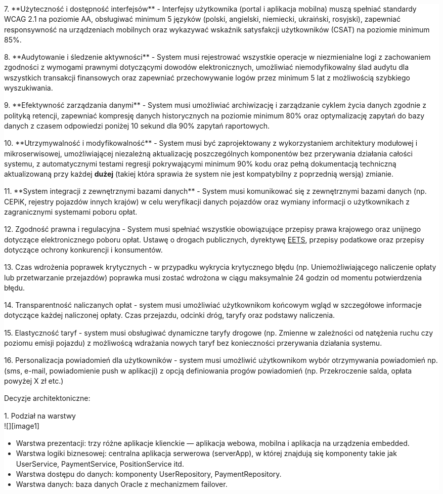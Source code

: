 7\. \*\*Użyteczność i dostępność interfejsów\*\* \- Interfejsy użytkownika (portal i aplikacja mobilna) muszą spełniać standardy WCAG 2.1 na poziomie AA, obsługiwać minimum 5 języków (polski, angielski, niemiecki, ukraiński, rosyjski), zapewniać responsywność na urządzeniach mobilnych oraz wykazywać wskaźnik satysfakcji użytkowników (CSAT) na poziomie minimum 85%.

8\. \*\*Audytowanie i śledzenie aktywności\*\* \- System musi rejestrować wszystkie operacje w niezmienialne logi z zachowaniem zgodności z wymogami prawnymi dotyczącymi dowodów elektronicznych, umożliwiać niemodyfikowalny ślad audytu dla wszystkich transakcji finansowych oraz zapewniać przechowywanie logów przez minimum 5 lat z możliwością szybkiego wyszukiwania.

9\. \*\*Efektywność zarządzania danymi\*\* \- System musi umożliwiać archiwizację i zarządzanie cyklem życia danych zgodnie z polityką retencji, zapewniać kompresję danych historycznych na poziomie minimum 80% oraz optymalizację zapytań do bazy danych z czasem odpowiedzi poniżej 10 sekund dla 90% zapytań raportowych.

10\. \*\*Utrzymywalność i modyfikowalność\*\* \- System musi być zaprojektowany z wykorzystaniem architektury modułowej i mikroserwisowej, umożliwiającej niezależną aktualizację poszczególnych komponentów bez przerywania działania całości systemu, z automatycznymi testami regresji pokrywającymi minimum 90% kodu oraz pełną dokumentacją techniczną aktualizowaną przy każdej **dużej** (takiej która sprawia że system nie jest kompatybilny z poprzednią wersją) zmianie.

11\. \*\*System integracji z zewnętrznymi bazami danych\*\* \- System musi komunikować się z zewnętrznymi bazami danych (np. CEPiK, rejestry pojazdów innych krajów) w celu weryfikacji danych pojazdów oraz wymiany informacji o użytkownikach z zagranicznymi systemami poboru opłat.

12\. Zgodność prawna i regulacyjna \- System musi spełniać wszystkie obowiązujące przepisy prawa krajowego oraz unijnego dotyczące elektronicznego poboru opłat. Ustawę o drogach publicznych, dyrektywę [EETS](https://eur-lex.europa.eu/legal-content/PL/TXT/?uri=CELEX%3A32019L0520), przepisy podatkowe oraz przepisy dotyczące ochrony konkurencji i konsumentów.

13\. Czas wdrożenia poprawek krytycznych \- w przypadku wykrycia krytycznego błędu (np. Uniemożliwiającego naliczenie opłaty lub przetwarzanie przejazdów) poprawka musi zostać wdrożona w ciągu maksymalnie 24 godzin od momentu potwierdzenia błędu.

14\. Transparentność naliczanych opłat \- system musi umożliwiać użytkownikom końcowym wgląd w szczegółowe informacje dotyczące każdej naliczonej opłaty. Czas przejazdu, odcinki dróg, taryfy oraz podstawy naliczenia.

15\. Elastyczność taryf \- system musi obsługiwać dynamiczne taryfy drogowe (np. Zmienne w zależności od natężenia ruchu czy poziomu emisji pojazdu) z możliwoścą wdrażania nowych taryf bez konieczności przerywania działania systemu.

16\. Personalizacja powiadomień dla użytkowników \- system musi umożliwić użytkownikom wybór otrzymywania powiadomień np. (sms, e-mail, powiadomienie push w aplikacji) z opcją definiowania progów powiadomień (np. Przekroczenie salda, opłata powyżej X zł etc.)

Decyzje architektoniczne:

1\. Podział na warstwy  
![][image1]

* Warstwa prezentacji: trzy różne aplikacje klienckie — aplikacja webowa, mobilna i aplikacja na urządzenia embedded.  
* Warstwa logiki biznesowej: centralna aplikacja serwerowa (serverApp), w której znajdują się komponenty takie jak UserService, PaymentService, PositionService itd.  
* Warstwa dostępu do danych: komponenty UserRepository, PaymentRepository.  
* Warstwa danych: baza danych Oracle z mechanizmem failover.
